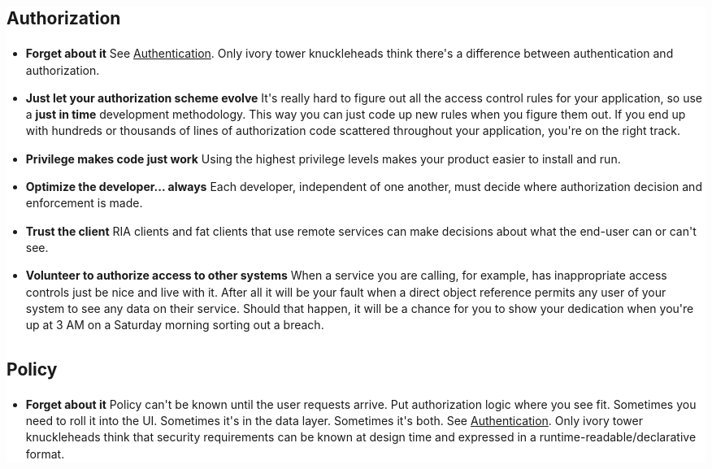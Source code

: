 ## Authorization

  - **Forget about it**
    See
    [Authentication](How_to_write_insecure_code#Authentication "wikilink").
    Only ivory tower knuckleheads think there's a difference between
    authentication and authorization.



  - **Just let your authorization scheme evolve**
    It's really hard to figure out all the access control rules for your
    application, so use a **just in time** development methodology. This
    way you can just code up new rules when you figure them out. If you
    end up with hundreds or thousands of lines of authorization code
    scattered throughout your application, you're on the right track.



  - **Privilege makes code just work**
    Using the highest privilege levels makes your product easier to
    install and run.



  - **Optimize the developer... always**
    Each developer, independent of one another, must decide where
    authorization decision and enforcement is made.



  - **Trust the client**
    RIA clients and fat clients that use remote services can make
    decisions about what the end-user can or can't see.



  - **Volunteer to authorize access to other systems**
    When a service you are calling, for example, has inappropriate
    access controls just be nice and live with it. After all it will be
    your fault when a direct object reference permits any user of your
    system to see any data on their service. Should that happen, it will
    be a chance for you to show your dedication when you're up at 3 AM
    on a Saturday morning sorting out a breach.

## Policy

  - **Forget about it**
    Policy can't be known until the user requests arrive. Put
    authorization logic where you see fit. Sometimes you need to roll it
    into the UI. Sometimes it's in the data layer. Sometimes it's both.
    See
    [Authentication](How_to_write_insecure_code#Authentication "wikilink").
    Only ivory tower knuckleheads think that security requirements can
    be known at design time and expressed in a
    runtime-readable/declarative format.
